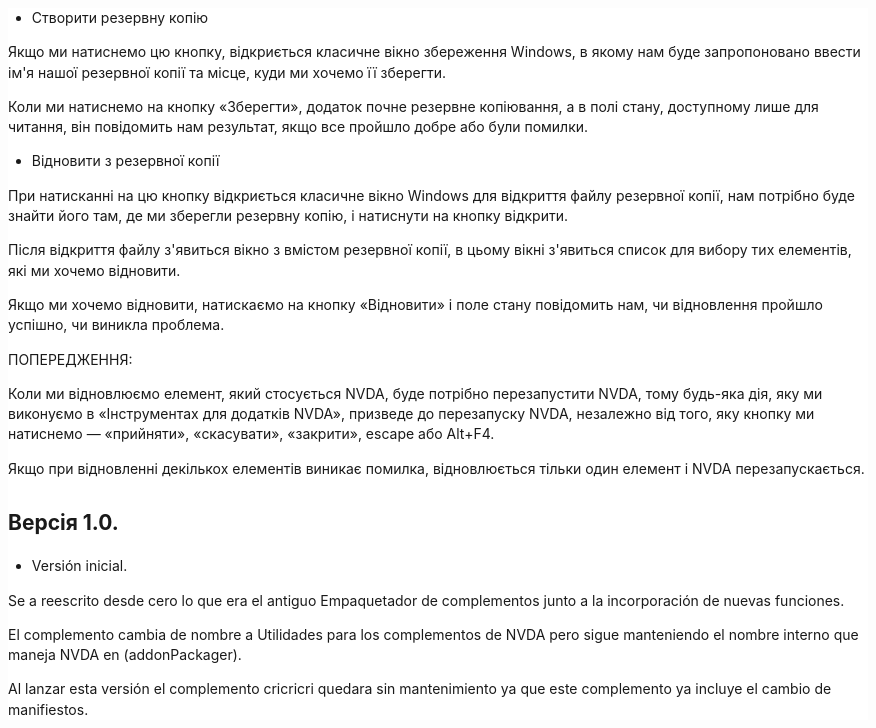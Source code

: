 * Створити резервну копію

Якщо ми натиснемо цю кнопку, відкриється класичне вікно збереження Windows, в якому нам буде запропоновано ввести ім'я нашої резервної копії та місце, куди ми хочемо її зберегти.

Коли ми натиснемо на кнопку «Зберегти», додаток почне резервне копіювання, а в полі стану, доступному лише для читання, він повідомить нам результат, якщо все пройшло добре або були помилки.

* Відновити з резервної копії

При натисканні на цю кнопку відкриється класичне вікно Windows для відкриття файлу резервної копії, нам потрібно буде знайти його там, де ми зберегли резервну копію, і натиснути на кнопку відкрити.

Після відкриття файлу з'явиться вікно з вмістом резервної копії, в цьому вікні з'явиться список для вибору тих елементів, які ми хочемо відновити.

Якщо ми хочемо відновити, натискаємо на кнопку «Відновити» і поле стану повідомить нам, чи відновлення пройшло успішно, чи виникла проблема.

ПОПЕРЕДЖЕННЯ:

Коли ми відновлюємо елемент, який стосується NVDA, буде потрібно перезапустити NVDA, тому будь-яка дія, яку ми виконуємо в «Інструментах для додатків NVDA», призведе до перезапуску NVDA, незалежно від того, яку кнопку ми натиснемо — «прийняти», «скасувати», «закрити», escape або Alt+F4.

Якщо при відновленні декількох елементів виникає помилка, відновлюється тільки один елемент і NVDA перезапускається.

## Версія 1.0.

* Versión inicial.

Se a reescrito desde cero lo que era el antiguo Empaquetador de complementos junto a la incorporación de nuevas funciones.

El complemento cambia de nombre a Utilidades para los complementos de NVDA pero sigue manteniendo el nombre interno que maneja NVDA en (addonPackager).

Al lanzar esta versión el complemento cricricri quedara sin mantenimiento ya que este complemento ya incluye el cambio de manifiestos.
